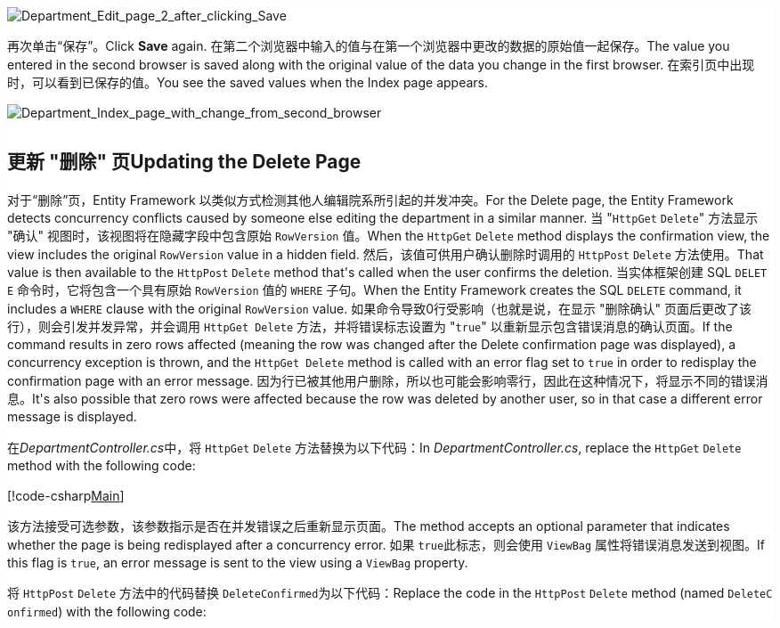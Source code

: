 ![Department_Edit_page_2_after_clicking_Save](handling-concurrency-with-the-entity-framework-in-an-asp-net-mvc-application/_static/image10.png)

<span data-ttu-id="d15d0-221">再次单击“保存”。</span><span class="sxs-lookup"><span data-stu-id="d15d0-221">Click **Save** again.</span></span> <span data-ttu-id="d15d0-222">在第二个浏览器中输入的值与在第一个浏览器中更改的数据的原始值一起保存。</span><span class="sxs-lookup"><span data-stu-id="d15d0-222">The value you entered in the second browser is saved along with the original value of the data you change in the first browser.</span></span> <span data-ttu-id="d15d0-223">在索引页中出现时，可以看到已保存的值。</span><span class="sxs-lookup"><span data-stu-id="d15d0-223">You see the saved values when the Index page appears.</span></span>

![Department_Index_page_with_change_from_second_browser](handling-concurrency-with-the-entity-framework-in-an-asp-net-mvc-application/_static/image11.png)

## <a name="updating-the-delete-page"></a><span data-ttu-id="d15d0-225">更新 "删除" 页</span><span class="sxs-lookup"><span data-stu-id="d15d0-225">Updating the Delete Page</span></span>

<span data-ttu-id="d15d0-226">对于“删除”页，Entity Framework 以类似方式检测其他人编辑院系所引起的并发冲突。</span><span class="sxs-lookup"><span data-stu-id="d15d0-226">For the Delete page, the Entity Framework detects concurrency conflicts caused by someone else editing the department in a similar manner.</span></span> <span data-ttu-id="d15d0-227">当 "`HttpGet` `Delete`" 方法显示 "确认" 视图时，该视图将在隐藏字段中包含原始 `RowVersion` 值。</span><span class="sxs-lookup"><span data-stu-id="d15d0-227">When the `HttpGet` `Delete` method displays the confirmation view, the view includes the original `RowVersion` value in a hidden field.</span></span> <span data-ttu-id="d15d0-228">然后，该值可供用户确认删除时调用的 `HttpPost` `Delete` 方法使用。</span><span class="sxs-lookup"><span data-stu-id="d15d0-228">That value is then available to the `HttpPost` `Delete` method that's called when the user confirms the deletion.</span></span> <span data-ttu-id="d15d0-229">当实体框架创建 SQL `DELETE` 命令时，它将包含一个具有原始 `RowVersion` 值的 `WHERE` 子句。</span><span class="sxs-lookup"><span data-stu-id="d15d0-229">When the Entity Framework creates the SQL `DELETE` command, it includes a `WHERE` clause with the original `RowVersion` value.</span></span> <span data-ttu-id="d15d0-230">如果命令导致0行受影响（也就是说，在显示 "删除确认" 页面后更改了该行），则会引发并发异常，并会调用 `HttpGet Delete` 方法，并将错误标志设置为 "`true`" 以重新显示包含错误消息的确认页面。</span><span class="sxs-lookup"><span data-stu-id="d15d0-230">If the command results in zero rows affected (meaning the row was changed after the Delete confirmation page was displayed), a concurrency exception is thrown, and the `HttpGet Delete` method is called with an error flag set to `true` in order to redisplay the confirmation page with an error message.</span></span> <span data-ttu-id="d15d0-231">因为行已被其他用户删除，所以也可能会影响零行，因此在这种情况下，将显示不同的错误消息。</span><span class="sxs-lookup"><span data-stu-id="d15d0-231">It's also possible that zero rows were affected because the row was deleted by another user, so in that case a different error message is displayed.</span></span>

<span data-ttu-id="d15d0-232">在*DepartmentController.cs*中，将 `HttpGet` `Delete` 方法替换为以下代码：</span><span class="sxs-lookup"><span data-stu-id="d15d0-232">In *DepartmentController.cs*, replace the `HttpGet` `Delete` method with the following code:</span></span>

[!code-csharp[Main](handling-concurrency-with-the-entity-framework-in-an-asp-net-mvc-application/samples/sample12.cs)]

<span data-ttu-id="d15d0-233">该方法接受可选参数，该参数指示是否在并发错误之后重新显示页面。</span><span class="sxs-lookup"><span data-stu-id="d15d0-233">The method accepts an optional parameter that indicates whether the page is being redisplayed after a concurrency error.</span></span> <span data-ttu-id="d15d0-234">如果 `true`此标志，则会使用 `ViewBag` 属性将错误消息发送到视图。</span><span class="sxs-lookup"><span data-stu-id="d15d0-234">If this flag is `true`, an error message is sent to the view using a `ViewBag` property.</span></span>

<span data-ttu-id="d15d0-235">将 `HttpPost` `Delete` 方法中的代码替换 `DeleteConfirmed`为以下代码：</span><span class="sxs-lookup"><span data-stu-id="d15d0-235">Replace the code in the `HttpPost` `Delete` method (named `DeleteConfirmed`) with the following code:</span></span>
